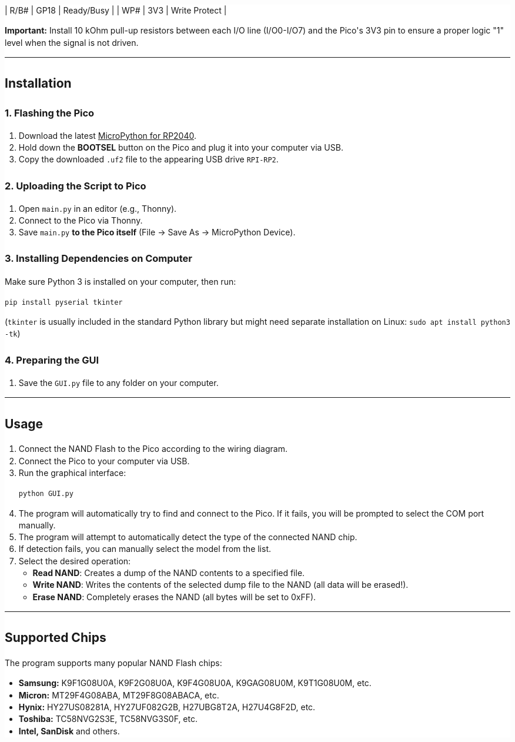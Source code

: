 | R/B#     | GP18      | Ready/Busy          |
| WP#      | 3V3       | Write Protect       |

**Important:** Install 10 kOhm pull-up resistors between each I/O line (I/O0-I/O7) and the Pico's 3V3 pin to ensure a proper logic "1" level when the signal is not driven.

---
## **Installation**
### **1. Flashing the Pico**
1. Download the latest [MicroPython for RP2040](https://micropython.org/download/rp2-pico/).
2. Hold down the **BOOTSEL** button on the Pico and plug it into your computer via USB.
3. Copy the downloaded `.uf2` file to the appearing USB drive `RPI-RP2`.

### **2. Uploading the Script to Pico**
1. Open `main.py` in an editor (e.g., Thonny).
2. Connect to the Pico via Thonny.
3. Save `main.py` **to the Pico itself** (File -> Save As -> MicroPython Device).

### **3. Installing Dependencies on Computer**
Make sure Python 3 is installed on your computer, then run:
```bash
pip install pyserial tkinter
```
(`tkinter` is usually included in the standard Python library but might need separate installation on Linux: `sudo apt install python3-tk`)

### **4. Preparing the GUI**
1. Save the `GUI.py` file to any folder on your computer.

---
## **Usage**
1. Connect the NAND Flash to the Pico according to the wiring diagram.
2. Connect the Pico to your computer via USB.
3. Run the graphical interface:
   ```bash
   python GUI.py
   ```
4. The program will automatically try to find and connect to the Pico. If it fails, you will be prompted to select the COM port manually.
5. The program will attempt to automatically detect the type of the connected NAND chip.
6. If detection fails, you can manually select the model from the list.
7. Select the desired operation:
   - **Read NAND**: Creates a dump of the NAND contents to a specified file.
   - **Write NAND**: Writes the contents of the selected dump file to the NAND (all data will be erased!).
   - **Erase NAND**: Completely erases the NAND (all bytes will be set to 0xFF).

---
## **Supported Chips**
The program supports many popular NAND Flash chips:
- **Samsung:** K9F1G08U0A, K9F2G08U0A, K9F4G08U0A, K9GAG08U0M, K9T1G08U0M, etc.
- **Micron:** MT29F4G08ABA, MT29F8G08ABACA, etc.
- **Hynix:** HY27US08281A, HY27UF082G2B, H27UBG8T2A, H27U4G8F2D, etc.
- **Toshiba:** TC58NVG2S3E, TC58NVG3S0F, etc.
- **Intel, SanDisk** and others.
